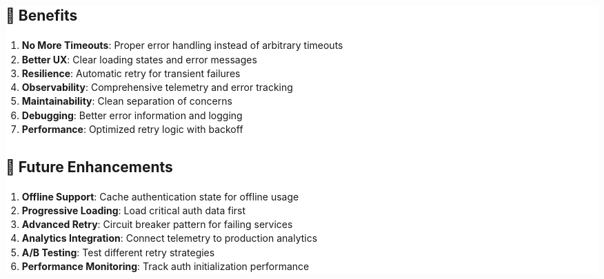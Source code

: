 ## 🚀 Benefits

1. **No More Timeouts**: Proper error handling instead of arbitrary timeouts
2. **Better UX**: Clear loading states and error messages
3. **Resilience**: Automatic retry for transient failures
4. **Observability**: Comprehensive telemetry and error tracking
5. **Maintainability**: Clean separation of concerns
6. **Debugging**: Better error information and logging
7. **Performance**: Optimized retry logic with backoff

## 🔮 Future Enhancements

1. **Offline Support**: Cache authentication state for offline usage
2. **Progressive Loading**: Load critical auth data first
3. **Advanced Retry**: Circuit breaker pattern for failing services
4. **Analytics Integration**: Connect telemetry to production analytics
5. **A/B Testing**: Test different retry strategies
6. **Performance Monitoring**: Track auth initialization performance
